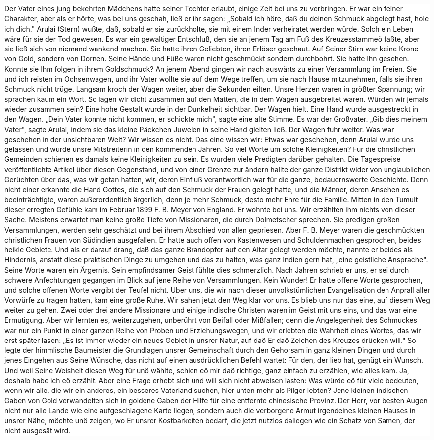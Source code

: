 Der Vater eines jung bekehrten Mädchens hatte seiner Tochter erlaubt, einige Zeit bei uns zu verbringen. Er war ein feiner Charakter, aber als er hörte, was bei uns geschah, ließ er ihr sagen: „Sobald ich höre, daß du deinen Schmuck abgelegt hast, hole ich dich." Arulai (Stern) wußte, daß, sobald er sie zurückholte, sie mit einem Inder verheiratet werden würde. Solch ein Leben wäre für sie der Tod gewesen. Es war ein gewaltiger Entschluß, den sie an jenem Tag am Fuß des Kreuzesstammeö faßte, aber sie ließ sich von niemand wankend machen. Sie hatte ihren Geliebten, ihren Erlöser geschaut. Auf Seiner Stirn war keine Krone von Gold, sondern von Dornen. Seine Hände und Füße waren nicht geschmückt sondern durchbohrt. Sie hatte Ihn gesehen. Konnte sie Ihm folgen in ihrem Goldschmuck?
An jenem Abend gingen wir nach auswärts zu einer Versammlung im Freien. Sie und ich reisten im Ochsenwagen, und ihr Vater wollte sie auf dem Wege treffen, um sie nach Hause mitzunehmen, falls sie ihren Schmuck nicht trüge. Langsam kroch der Wagen weiter, aber die Sekunden eilten. Unsre Herzen waren in größter Spannung; wir sprachen kaum ein Wort. So lagen wir dicht zusammen auf den Matten, die in dem Wagen ausgebreitet waren. Würden wir jemals wieder zusammen sein?
Eine hohe Gestalt wurde in der Dunkelheit sichtbar. Der Wagen hielt. Eine Hand wurde ausgestreckt in den Wagen. „Dein Vater konnte nicht kommen, er schickte mich", sagte eine alte Stimme. Es war der Großvater. „Gib dies meinem Vater", sagte Arulai, indem sie das kleine Päckchen Juwelen in seine Hand gleiten ließ.
Der Wagen fuhr weiter. Was war geschehen in der unsichtbaren Welt? Wir wissen es nicht. Das eine wissen wir: Etwas war geschehen, denn Arulai wurde uns gelassen und wurde unsre Mitstreiterin in den kommenden Jahren.
So viel Worte um solche Kleinigkeiten? Für die christlichen Gemeinden schienen es damals keine Kleinigkeiten zu sein. Es wurden viele Predigten darüber gehalten. Die Tagespreise veröffentlichte Artikel über diesen Gegenstand, und von einer Grenze zur ändern hallte der ganze Distrikt wider von unglaublichen Gerüchten über das, was wir getan hatten, wir, deren Einfluß verantwortlich war für die ganze, bedauernswerte Geschichte. Denn nicht einer erkannte die Hand Gottes, die sich auf den Schmuck der Frauen gelegt hatte, und die Männer, deren Ansehen es beeinträchtigte, waren außerordentlich ärgerlich, denn je mehr Schmuck, desto mehr Ehre für die Familie.
Mitten in den Tumult dieser erregten Gefühle kam im Februar 1899 F. B. Meyer von England. Er wohnte bei uns. Wir erzählten ihm nichts von dieser Sache. Meistens erwartet man keine große Tiefe von Missionaren, die durch Dolmetscher sprechen. Sie predigen großen Versammlungen, werden sehr geschätzt und bei ihrem Abschied von allen gepriesen. Aber F. B. Meyer waren die geschmückten christlichen Frauen von Südindien ausgefallen. Er hatte auch offen von Kastenwesen und Schuldenmachen gesprochen, beides heikle Gebiete. Und als er darauf drang, daß das ganze Brandopfer auf den Altar gelegt werden möchte, nannte er beides als Hindernis, anstatt diese praktischen Dinge zu umgehen und das zu halten, was ganz Indien gern hat, „eine geistliche Ansprache". Seine Worte waren ein Ärgernis. Sein empfindsamer Geist fühlte dies schmerzlich. Nach Jahren schrieb er uns, er sei durch schwere Anfechtungen gegangen im Blick auf jene Reihe von Versammlungen. Kein Wunder! Er hatte offene Worte gesprochen, und solche offenen Worte vergibt der Teufel nicht.
Uber uns, die wir nach dieser unvolkstümlichen Evangelisation den Anprall aller Vorwürfe zu tragen hatten, kam eine große Ruhe. Wir sahen jetzt den Weg klar vor uns. Es blieb uns nur das eine, auf diesem Weg weiter zu gehen. Zwei oder drei andere Missionare und einige indische Christen waren im Geist mit uns eins, und das war eine Ermutigung. Aber wir lernten es, weiterzugehen, unberührt von Beifall oder Mißfallen; denn die Angelegenheit des Schmuckes war nur ein Punkt in einer ganzen Reihe von Proben und Erziehungswegen, und wir erlebten die Wahrheit eines Wortes, das wir erst später lasen: „Es ist immer wieder ein neues Gebiet in unsrer Natur, auf daö Er daö Zeichen des Kreuzes drücken will."
So legte der himmlische Baumeister die Grundlagen unsrer Gemeinschaft durch den Gehorsam in ganz kleinen Dingen und durch jenes Eingehen aus Seine Wünsche, das nicht auf einen ausdrücklichen Befehl wartet: Für den, der lieb hat, genügt ein Wunsch. Und weil Seine Weisheit diesen Weg für unö wählte, schien eö mir daö richtige, ganz einfach zu erzählen, wie alles kam.
Ja, deshalb habe ich eö erzählt. Aber eine Frage erhebt sich und will sich nicht abweisen lasten: Was würde eö für viele bedeuten, wenn wir alle, die wir ein anderes, ein besseres Vaterland suchen, hier unten mehr als Pilger lebten? Jene kleinen indischen Gaben von Gold verwandelten sich in goldene Gaben der Hilfe für eine entfernte chinesische Provinz. Der Herr, vor besten Augen nicht nur alle Lande wie eine aufgeschlagene Karte liegen, sondern auch die verborgene Armut irgendeines kleinen Hauses in unsrer Nähe, möchte unö zeigen, wo Er unsrer Kostbarkeiten bedarf, die jetzt nutzlos daliegen wie ein Schatz von Samen, der nicht ausgesät wird.
